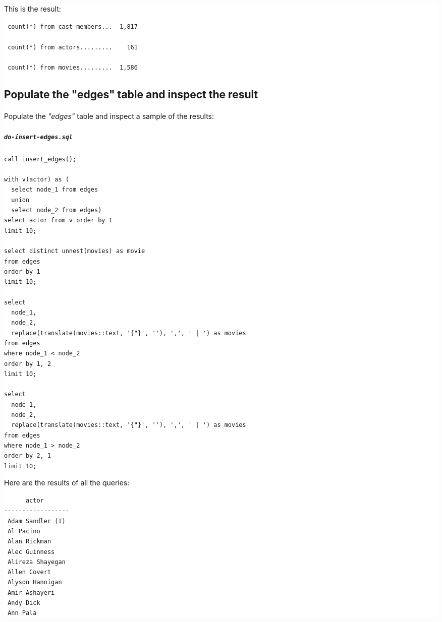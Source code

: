 This is the result:

```
 count(*) from cast_members...  1,817

 count(*) from actors.........    161

 count(*) from movies.........  1,586
```

## Populate the "edges" table and inspect the result

Populate the _"edges"_ table and inspect a sample of the results:

##### `do-insert-edges.sql`

```plpgsql
call insert_edges();

with v(actor) as (
  select node_1 from edges
  union
  select node_2 from edges)
select actor from v order by 1
limit 10;

select distinct unnest(movies) as movie
from edges
order by 1
limit 10;

select
  node_1,
  node_2,
  replace(translate(movies::text, '{"}', ''), ',', ' | ') as movies
from edges
where node_1 < node_2
order by 1, 2
limit 10;

select
  node_1,
  node_2,
  replace(translate(movies::text, '{"}', ''), ',', ' | ') as movies
from edges
where node_1 > node_2
order by 2, 1
limit 10;
```

Here are the results of all the queries:

```
      actor       
------------------
 Adam Sandler (I)
 Al Pacino
 Alan Rickman
 Alec Guinness
 Alireza Shayegan
 Allen Covert
 Alyson Hannigan
 Amir Ashayeri
 Andy Dick
 Ann Pala

```